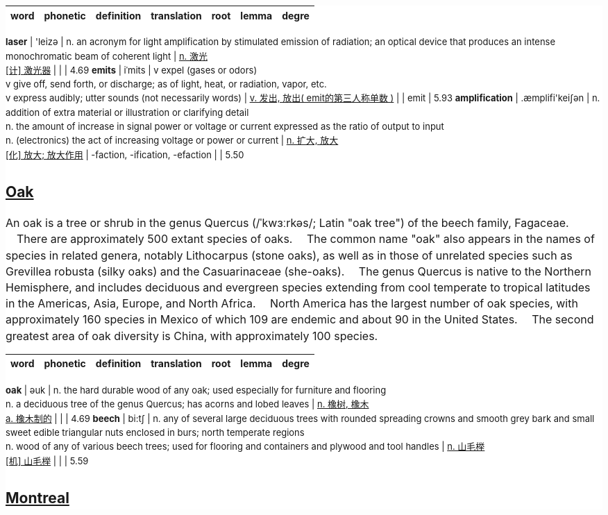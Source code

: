 word | phonetic | definition | translation | root | lemma | degre
---- | ---- | ---- | ---- | ---- | ---- | ----
<font size=2>
<b>laser</b> | 'leizә | n. an acronym for light amplification by stimulated emission of radiation; an optical device that produces an intense monochromatic beam of coherent light | <a href=https://en.wikipedia.org/wiki/laser>n. 激光<br>[计] 激光器</a> |  |  | 4.69
<b>emits</b> | iˈmits | v expel (gases or odors)<br>v give off, send forth, or discharge; as of light, heat, or radiation, vapor, etc.<br>v express audibly; utter sounds (not necessarily words) | <a href=https://en.wikipedia.org/wiki/emits>v. 发出, 放出( emit的第三人称单数 )</a> |  | emit | 5.93
<b>amplification</b> | .æmplifi'keiʃәn | n. addition of extra material or illustration or clarifying detail<br>n. the amount of increase in signal power or voltage or current expressed as the ratio of output to input<br>n. (electronics) the act of increasing voltage or power or current | <a href=https://en.wikipedia.org/wiki/amplification>n. 扩大, 放大<br>[化] 放大; 放大作用</a> | -faction, -ification, -efaction |  | 5.50
</font>
<br>



## <a href=https://en.wikipedia.org/wiki/Oak>Oak</a> 
<font size=3>
An oak is a tree or shrub in the genus Quercus (/ˈkwɜːrkəs/; Latin "oak tree") of the beech family, Fagaceae. 　There are approximately 500 extant species of oaks. 　The common name "oak" also appears in the names of species in related genera, notably Lithocarpus (stone oaks), as well as in those of unrelated species such as Grevillea robusta (silky oaks) and the Casuarinaceae (she-oaks). 　The genus Quercus is native to the Northern Hemisphere, and includes deciduous and evergreen species extending from cool temperate to tropical latitudes in the Americas, Asia, Europe, and North Africa. 　North America has the largest number of oak species, with approximately 160 species in Mexico of which 109 are endemic and about 90 in the United States. 　The second greatest area of oak diversity is China, with approximately 100 species.
</font>

word | phonetic | definition | translation | root | lemma | degre
---- | ---- | ---- | ---- | ---- | ---- | ----
<font size=2>
<b>oak</b> | әuk | n. the hard durable wood of any oak; used especially for furniture and flooring<br>n. a deciduous tree of the genus Quercus; has acorns and lobed leaves | <a href=https://en.wikipedia.org/wiki/oak>n. 橡树, 橡木<br>a. 橡木制的</a> |  |  | 4.69
<b>beech</b> | bi:tʃ | n. any of several large deciduous trees with rounded spreading crowns and smooth grey bark and small sweet edible triangular nuts enclosed in burs; north temperate regions<br>n. wood of any of various beech trees; used for flooring and containers and plywood and tool handles | <a href=https://en.wikipedia.org/wiki/beech>n. 山毛榉<br>[机] 山毛榉</a> |  |  | 5.59
</font>
<br>



## <a href=https://en.wikipedia.org/wiki/Montreal>Montreal</a> 
<font size=3>